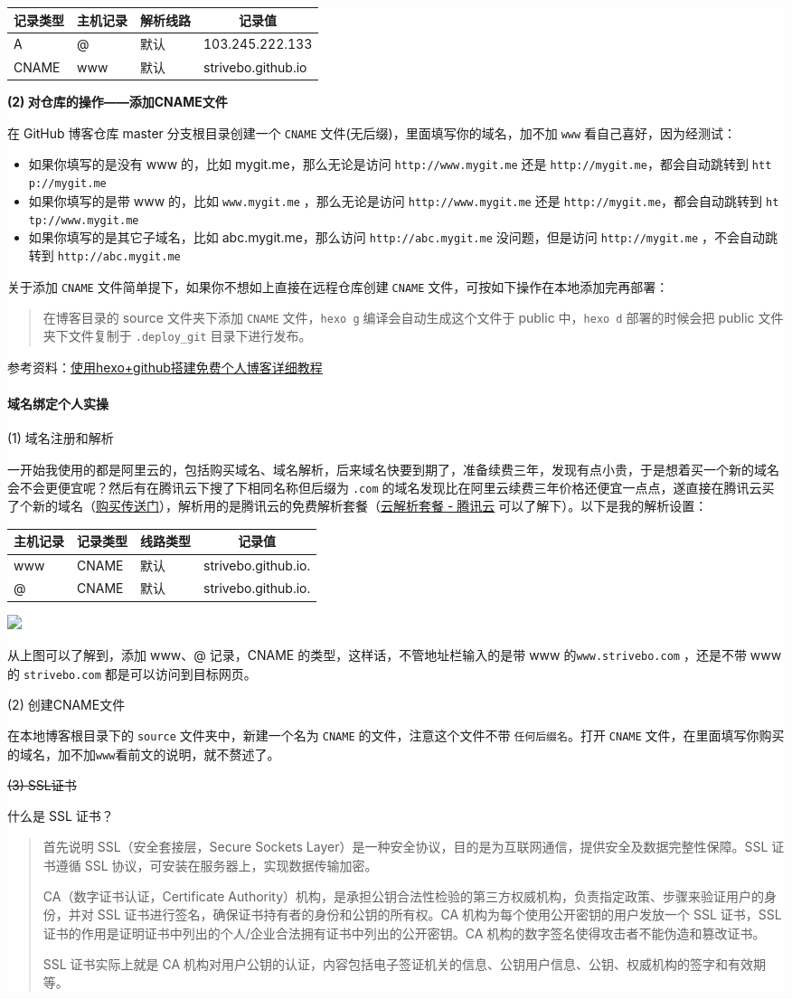 | 记录类型 | 主机记录 | 解析线路 | 记录值             |
| -------- | -------- | -------- | ------------------ |
| A        | @        | 默认     | 103.245.222.133    |
| CNAME    | www      | 默认     | strivebo.github.io |

**(2) 对仓库的操作——添加CNAME文件**

在 GitHub 博客仓库 master 分支根目录创建一个 `CNAME` 文件(无后缀)，里面填写你的域名，加不加 `www` 看自己喜好，因为经测试：

- 如果你填写的是没有 www 的，比如 mygit.me，那么无论是访问 `http://www.mygit.me` 还是 `http://mygit.me`，都会自动跳转到 `http://mygit.me`
- 如果你填写的是带 www 的，比如 `www.mygit.me` ，那么无论是访问 `http://www.mygit.me` 还是 `http://mygit.me`，都会自动跳转到 `http://www.mygit.me`
- 如果你填写的是其它子域名，比如 abc.mygit.me，那么访问 `http://abc.mygit.me` 没问题，但是访问 `http://mygit.me` ，不会自动跳转到 `http://abc.mygit.me`

关于添加 `CNAME` 文件简单提下，如果你不想如上直接在远程仓库创建 `CNAME` 文件，可按如下操作在本地添加完再部署：

> 在博客目录的 source 文件夹下添加 `CNAME` 文件，`hexo g` 编译会自动生成这个文件于 public 中，`hexo d` 部署的时候会把 public 文件夹下文件复制于 `.deploy_git` 目录下进行发布。

参考资料：[使用hexo+github搭建免费个人博客详细教程](http://www.cnblogs.com/liuxianan/p/build-blog-website-by-hexo-github.html)  

#### 域名绑定个人实操

(1) 域名注册和解析

一开始我使用的都是阿里云的，包括购买域名、域名解析，后来域名快要到期了，准备续费三年，发现有点小贵，于是想着买一个新的域名会不会更便宜呢？然后有在腾讯云下搜了下相同名称但后缀为 `.com` 的域名发现比在阿里云续费三年价格还便宜一点点，遂直接在腾讯云买了个新的域名（[购买传送门](https://dnspod.cloud.tencent.com/)），解析用的是腾讯云的免费解析套餐（[云解析套餐 - 腾讯云](https://buy.cloud.tencent.com/cns) 可以了解下）。以下是我的解析设置：

| 主机记录 | 记录类型 | 线路类型 | 记录值              |
| -------- | -------- | -------- | ------------------- |
| www      | CNAME    | 默认     | strivebo.github.io. |
| @        | CNAME    | 默认     | strivebo.github.io. |

![](https://img-1256179949.cos.ap-shanghai.myqcloud.com/20190214160616.png)

从上图可以了解到，添加 www、@ 记录，CNAME 的类型，这样话，不管地址栏输入的是带 www 的`www.strivebo.com` ，还是不带 www 的 `strivebo.com` 都是可以访问到目标网页。

(2) 创建CNAME文件

在本地博客根目录下的 `source` 文件夹中，新建一个名为 `CNAME` 的文件，注意这个文件不带 `任何后缀名`。打开 `CNAME` 文件，在里面填写你购买的域名，加不加`www`看前文的说明，就不赘述了。

~~(3) SSL证书~~  

什么是 SSL 证书？

> 首先说明 SSL（安全套接层，Secure Sockets Layer）是一种安全协议，目的是为互联网通信，提供安全及数据完整性保障。SSL 证书遵循 SSL 协议，可安装在服务器上，实现数据传输加密。
>
> CA（数字证书认证，Certificate Authority）机构，是承担公钥合法性检验的第三方权威机构，负责指定政策、步骤来验证用户的身份，并对 SSL 证书进行签名，确保证书持有者的身份和公钥的所有权。CA 机构为每个使用公开密钥的用户发放一个 SSL 证书，SSL 证书的作用是证明证书中列出的个人/企业合法拥有证书中列出的公开密钥。CA 机构的数字签名使得攻击者不能伪造和篡改证书。
>
> SSL 证书实际上就是 CA 机构对用户公钥的认证，内容包括电子签证机关的信息、公钥用户信息、公钥、权威机构的签字和有效期等。
